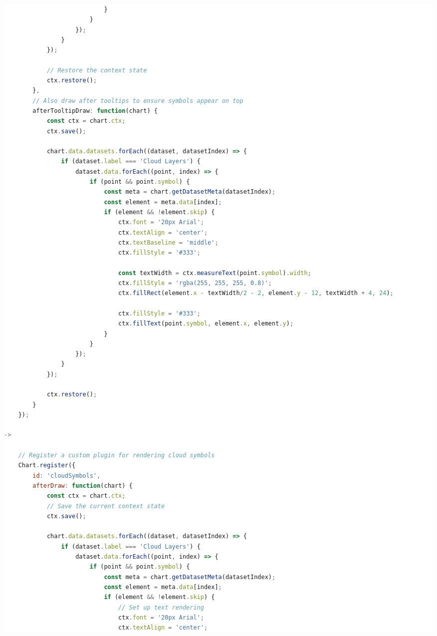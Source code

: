 ```javascript
                            }
                        }
                    });
                }
            });
            
            // Restore the context state
            ctx.restore();
        },
        // Also draw after tooltips to ensure symbols appear on top
        afterTooltipDraw: function(chart) {
            const ctx = chart.ctx;
            ctx.save();
            
            chart.data.datasets.forEach((dataset, datasetIndex) => {
                if (dataset.label === 'Cloud Layers') {
                    dataset.data.forEach((point, index) => {
                        if (point && point.symbol) {
                            const meta = chart.getDatasetMeta(datasetIndex);
                            const element = meta.data[index];
                            if (element && !element.skip) {
                                ctx.font = '20px Arial';
                                ctx.textAlign = 'center';
                                ctx.textBaseline = 'middle';
                                ctx.fillStyle = '#333';
                                
                                const textWidth = ctx.measureText(point.symbol).width;
                                ctx.fillStyle = 'rgba(255, 255, 255, 0.8)';
                                ctx.fillRect(element.x - textWidth/2 - 2, element.y - 12, textWidth + 4, 24);
                                
                                ctx.fillStyle = '#333';
                                ctx.fillText(point.symbol, element.x, element.y);
                            }
                        }
                    });
                }
            });
            
            ctx.restore();
        }
    });

->

    // Register a custom plugin for rendering cloud symbols
    Chart.register({
        id: 'cloudSymbols',
        afterDraw: function(chart) {
            const ctx = chart.ctx;
            // Save the current context state
            ctx.save();
            
            chart.data.datasets.forEach((dataset, datasetIndex) => {
                if (dataset.label === 'Cloud Layers') {
                    dataset.data.forEach((point, index) => {
                        if (point && point.symbol) {
                            const meta = chart.getDatasetMeta(datasetIndex);
                            const element = meta.data[index];
                            if (element && !element.skip) {
                                // Set up text rendering
                                ctx.font = '20px Arial';
                                ctx.textAlign = 'center';
```